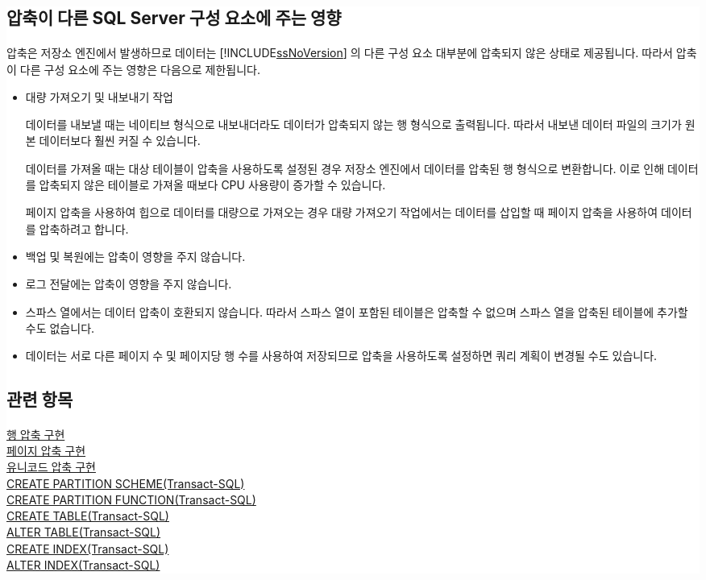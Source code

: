 ## <a name="how-compression-affects-other-sql-server-components"></a>압축이 다른 SQL Server 구성 요소에 주는 영향  
 압축은 저장소 엔진에서 발생하므로 데이터는 [!INCLUDE[ssNoVersion](../../includes/ssnoversion-md.md)] 의 다른 구성 요소 대부분에 압축되지 않은 상태로 제공됩니다. 따라서 압축이 다른 구성 요소에 주는 영향은 다음으로 제한됩니다.  
  
-   대량 가져오기 및 내보내기 작업  
  
     데이터를 내보낼 때는 네이티브 형식으로 내보내더라도 데이터가 압축되지 않는 행 형식으로 출력됩니다. 따라서 내보낸 데이터 파일의 크기가 원본 데이터보다 훨씬 커질 수 있습니다.  
  
     데이터를 가져올 때는 대상 테이블이 압축을 사용하도록 설정된 경우 저장소 엔진에서 데이터를 압축된 행 형식으로 변환합니다. 이로 인해 데이터를 압축되지 않은 테이블로 가져올 때보다 CPU 사용량이 증가할 수 있습니다.  
  
     페이지 압축을 사용하여 힙으로 데이터를 대량으로 가져오는 경우 대량 가져오기 작업에서는 데이터를 삽입할 때 페이지 압축을 사용하여 데이터를 압축하려고 합니다.  
  
-   백업 및 복원에는 압축이 영향을 주지 않습니다.  
  
-   로그 전달에는 압축이 영향을 주지 않습니다.  
  
-   스파스 열에서는 데이터 압축이 호환되지 않습니다. 따라서 스파스 열이 포함된 테이블은 압축할 수 없으며 스파스 열을 압축된 테이블에 추가할 수도 없습니다.  
  
-   데이터는 서로 다른 페이지 수 및 페이지당 행 수를 사용하여 저장되므로 압축을 사용하도록 설정하면 쿼리 계획이 변경될 수도 있습니다.  
  
## <a name="see-also"></a>관련 항목  
 [행 압축 구현](row-compression-implementation.md)   
 [페이지 압축 구현](page-compression-implementation.md)   
 [유니코드 압축 구현](unicode-compression-implementation.md)   
 [CREATE PARTITION SCHEME&#40;Transact-SQL&#41;](/sql/t-sql/statements/create-partition-scheme-transact-sql)   
 [CREATE PARTITION FUNCTION&#40;Transact-SQL&#41;](/sql/t-sql/statements/create-partition-function-transact-sql)   
 [CREATE TABLE&#40;Transact-SQL&#41;](/sql/t-sql/statements/create-table-transact-sql)   
 [ALTER TABLE&#40;Transact-SQL&#41;](/sql/t-sql/statements/alter-table-transact-sql)   
 [CREATE INDEX&#40;Transact-SQL&#41;](/sql/t-sql/statements/create-index-transact-sql)   
 [ALTER INDEX&#40;Transact-SQL&#41;](/sql/t-sql/statements/alter-index-transact-sql)  
  
  
